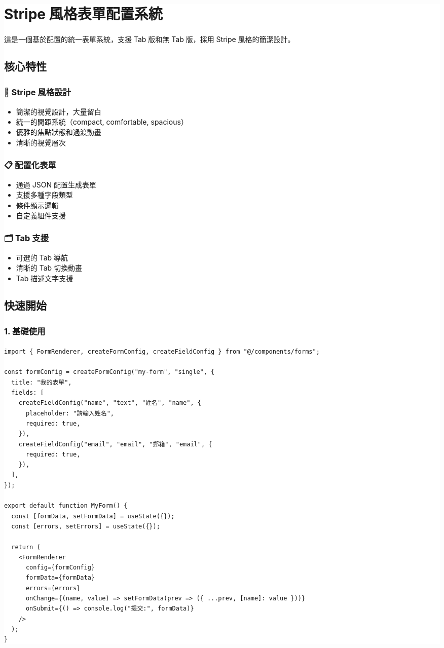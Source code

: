 # Stripe 風格表單配置系統

這是一個基於配置的統一表單系統，支援 Tab 版和無 Tab 版，採用 Stripe 風格的簡潔設計。

## 核心特性

### 🎨 Stripe 風格設計
- 簡潔的視覺設計，大量留白
- 統一的間距系統（compact, comfortable, spacious）
- 優雅的焦點狀態和過渡動畫
- 清晰的視覺層次

### 📋 配置化表單
- 通過 JSON 配置生成表單
- 支援多種字段類型
- 條件顯示邏輯
- 自定義組件支援

### 🗂️ Tab 支援
- 可選的 Tab 導航
- 清晰的 Tab 切換動畫
- Tab 描述文字支援

## 快速開始

### 1. 基礎使用

```tsx
import { FormRenderer, createFormConfig, createFieldConfig } from "@/components/forms";

const formConfig = createFormConfig("my-form", "single", {
  title: "我的表單",
  fields: [
    createFieldConfig("name", "text", "姓名", "name", {
      placeholder: "請輸入姓名",
      required: true,
    }),
    createFieldConfig("email", "email", "郵箱", "email", {
      required: true,
    }),
  ],
});

export default function MyForm() {
  const [formData, setFormData] = useState({});
  const [errors, setErrors] = useState({});

  return (
    <FormRenderer
      config={formConfig}
      formData={formData}
      errors={errors}
      onChange={(name, value) => setFormData(prev => ({ ...prev, [name]: value }))}
      onSubmit={() => console.log("提交:", formData)}
    />
  );
}
```
